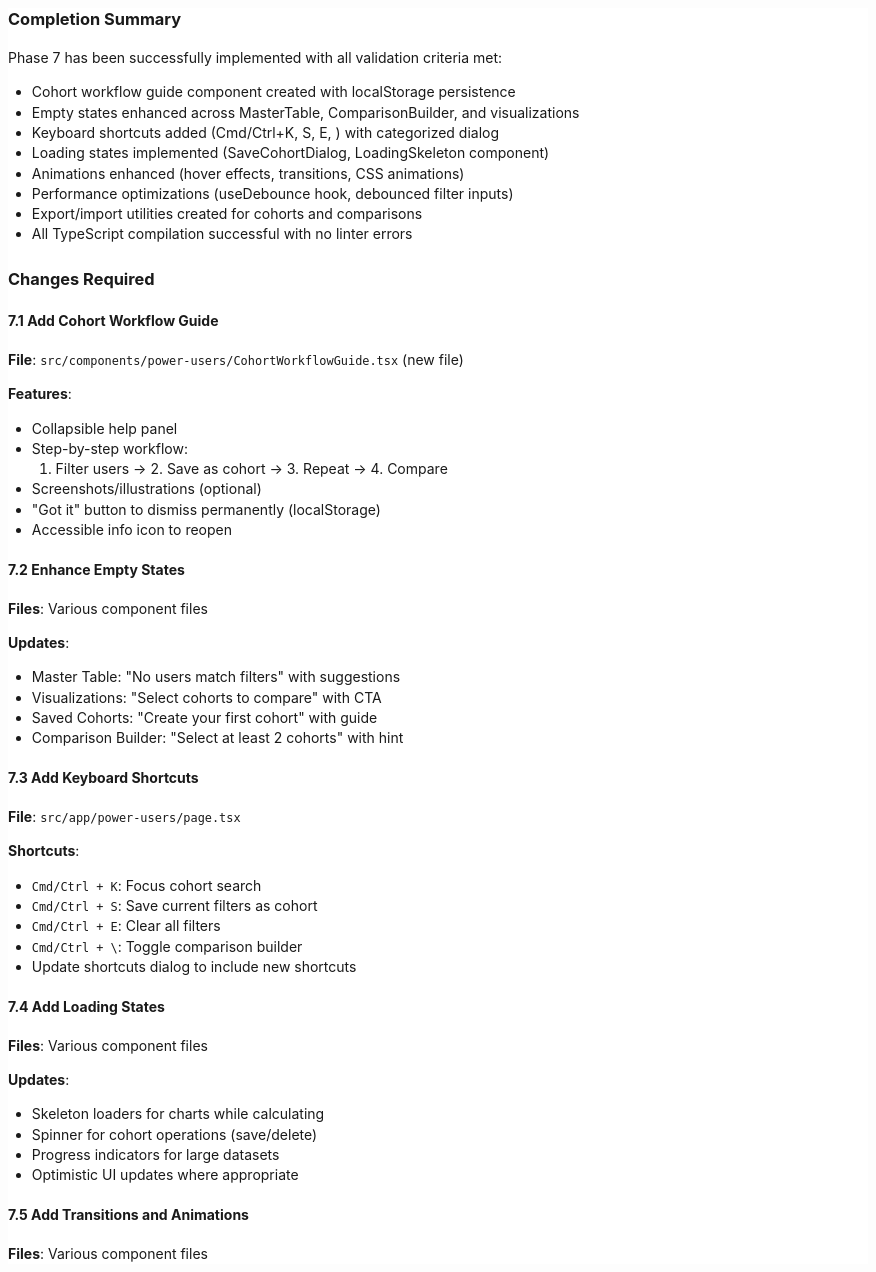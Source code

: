 ### Completion Summary
Phase 7 has been successfully implemented with all validation criteria met:
- Cohort workflow guide component created with localStorage persistence
- Empty states enhanced across MasterTable, ComparisonBuilder, and visualizations
- Keyboard shortcuts added (Cmd/Ctrl+K, S, E, \) with categorized dialog
- Loading states implemented (SaveCohortDialog, LoadingSkeleton component)
- Animations enhanced (hover effects, transitions, CSS animations)
- Performance optimizations (useDebounce hook, debounced filter inputs)
- Export/import utilities created for cohorts and comparisons
- All TypeScript compilation successful with no linter errors

### Changes Required

#### 7.1 Add Cohort Workflow Guide
**File**: `src/components/power-users/CohortWorkflowGuide.tsx` (new file)

**Features**:
- Collapsible help panel
- Step-by-step workflow:
  1. Filter users → 2. Save as cohort → 3. Repeat → 4. Compare
- Screenshots/illustrations (optional)
- "Got it" button to dismiss permanently (localStorage)
- Accessible info icon to reopen

#### 7.2 Enhance Empty States
**Files**: Various component files

**Updates**:
- Master Table: "No users match filters" with suggestions
- Visualizations: "Select cohorts to compare" with CTA
- Saved Cohorts: "Create your first cohort" with guide
- Comparison Builder: "Select at least 2 cohorts" with hint

#### 7.3 Add Keyboard Shortcuts
**File**: `src/app/power-users/page.tsx`

**Shortcuts**:
- `Cmd/Ctrl + K`: Focus cohort search
- `Cmd/Ctrl + S`: Save current filters as cohort
- `Cmd/Ctrl + E`: Clear all filters
- `Cmd/Ctrl + \`: Toggle comparison builder
- Update shortcuts dialog to include new shortcuts

#### 7.4 Add Loading States
**Files**: Various component files

**Updates**:
- Skeleton loaders for charts while calculating
- Spinner for cohort operations (save/delete)
- Progress indicators for large datasets
- Optimistic UI updates where appropriate

#### 7.5 Add Transitions and Animations
**Files**: Various component files
